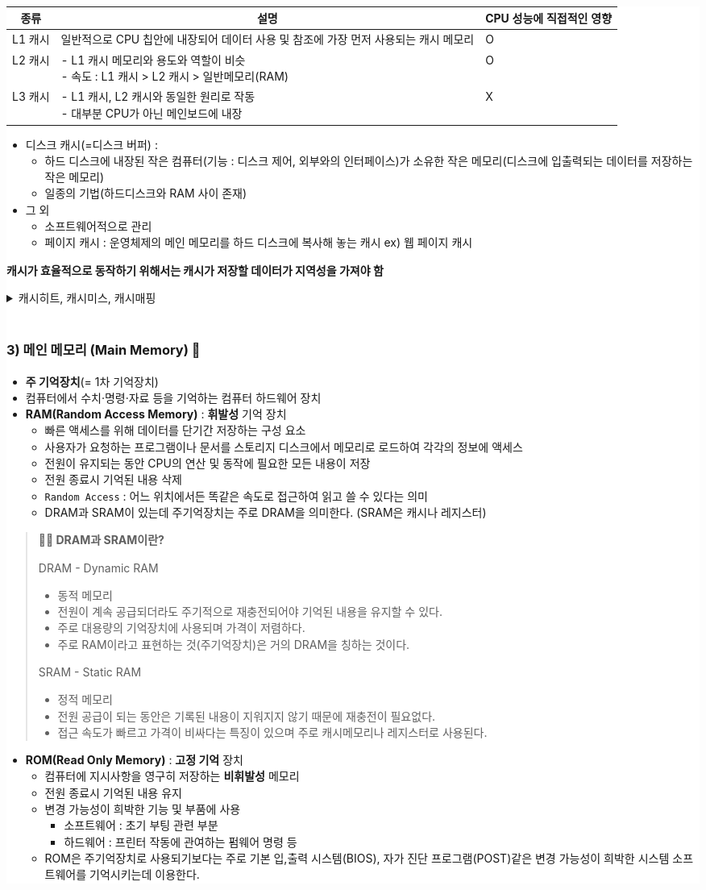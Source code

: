 
|종류|설명|CPU 성능에 직접적인 영향|
|---|---|------|
|L1 캐시|일반적으로 CPU 칩안에 내장되어 데이터 사용 및 참조에 가장 먼저 사용되는 캐시 메모리|O|
|L2 캐시|- L1 캐시 메모리와 용도와 역할이 비슷 <br>- 속도 : L1 캐시 > L2 캐시 > 일반메모리(RAM)| O|
|L3 캐시|- L1 캐시, L2 캐시와 동일한 원리로 작동 <br>- 대부분 CPU가 아닌 메인보드에 내장|X|

- 디스크 캐시(=디스크 버퍼) :
  - 하드 디스크에 내장된 작은 컴퓨터(기능 : 디스크 제어, 외부와의 인터페이스)가 소유한 작은 메모리(디스크에 입출력되는 데이터를 저장하는 작은 메모리)
  - 일종의 기법(하드디스크와 RAM 사이 존재)
- 그 외
  - 소프트웨어적으로 관리
  - 페이지 캐시 : 운영체제의 메인 메모리를 하드 디스크에 복사해 놓는 캐시 ex) 웹 페이지 캐시

**캐시가 효율적으로 동작하기 위해서는 캐시가 저장할 데이터가 지역성을 가져야 함**

<details><summary>캐시히트, 캐시미스, 캐시매핑</summary></details>

<br>

### 3) 메인 메모리 (Main Memory) 🛵

- **주 기억장치**(= 1차 기억장치)
- 컴퓨터에서 수치·명령·자료 등을 기억하는 컴퓨터 하드웨어 장치
- **RAM(Random Access Memory)** : **휘발성** 기억 장치
  - 빠른 액세스를 위해 데이터를 단기간 저장하는 구성 요소
  - 사용자가 요청하는 프로그램이나 문서를 스토리지 디스크에서 메모리로 로드하여 각각의 정보에 액세스
  - 전원이 유지되는 동안 CPU의 연산 및 동작에 필요한 모든 내용이 저장
  - 전원 종료시 기억된 내용 삭제
  - `Random Access` : 어느 위치에서든 똑같은 속도로 접근하여 읽고 쓸 수 있다는 의미
  - DRAM과 SRAM이 있는데 주기억장치는 주로 DRAM을 의미한다. (SRAM은 캐시나 레지스터)
> **🙋‍♀️ DRAM과 SRAM이란?**
> 
> DRAM - Dynamic RAM
> - 동적 메모리
> - 전원이 계속 공급되더라도 주기적으로 재충전되어야 기억된 내용을 유지할 수 있다.
> - 주로 대용량의 기억장치에 사용되며 가격이 저렴하다.
> - 주로 RAM이라고 표현하는 것(주기억장치)은 거의 DRAM을 칭하는 것이다.
>
> SRAM - Static RAM
> - 정적 메모리
> - 전원 공급이 되는 동안은 기록된 내용이 지워지지 않기 때문에 재충전이 필요없다.
> - 접근 속도가 빠르고 가격이 비싸다는 특징이 있으며 주로 캐시메모리나 레지스터로 사용된다.

- **ROM(Read Only Memory)** : **고정 기억** 장치
  - 컴퓨터에 지시사항을 영구히 저장하는 **비휘발성** 메모리
  - 전원 종료시 기억된 내용 유지
  - 변경 가능성이 희박한 기능 및 부품에 사용
    - 소프트웨어 : 초기 부팅 관련 부분
    - 하드웨어 : 프린터 작동에 관여하는 펌웨어 명령 등
  - ROM은 주기억장치로 사용되기보다는 주로 기본 입,출력 시스템(BIOS), 자가 진단 프로그램(POST)같은 변경 가능성이 희박한 시스템 소프트웨어를 기억시키는데 이용한다.
